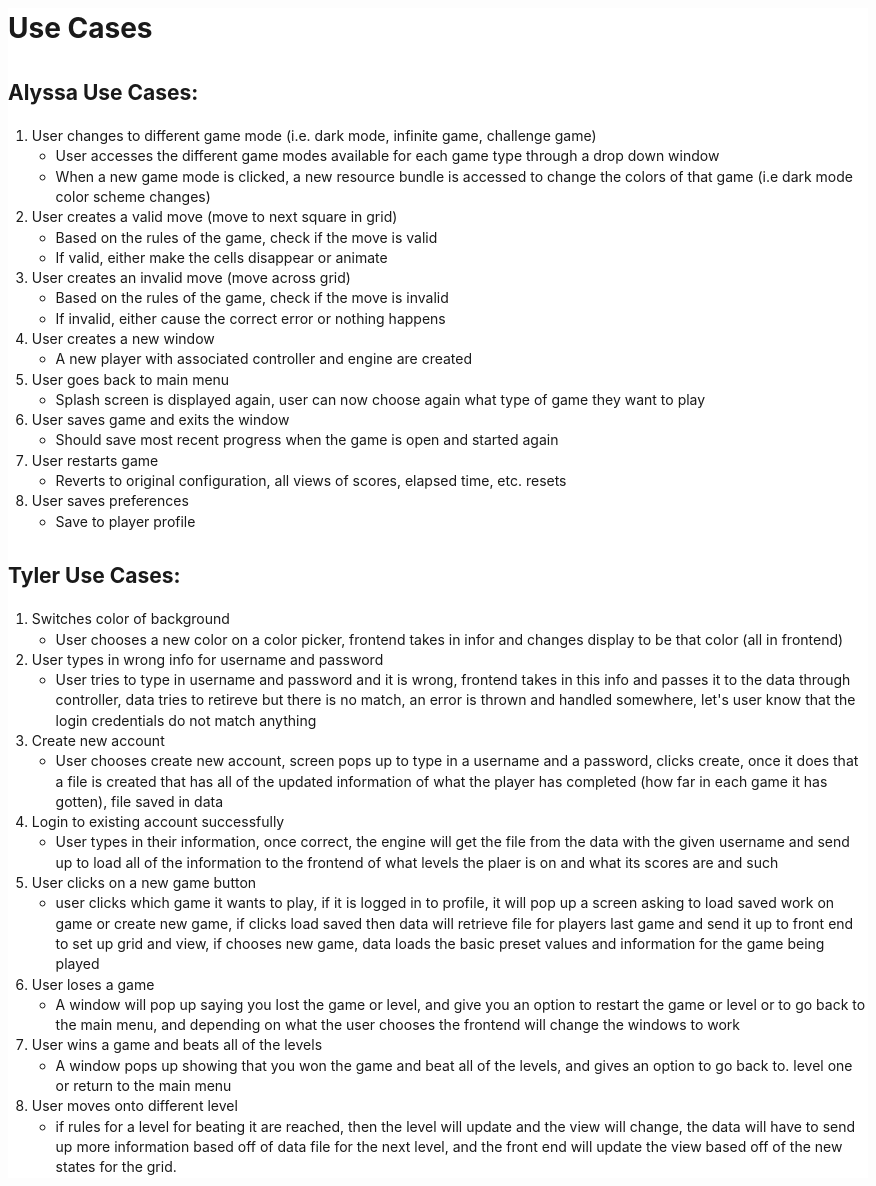 # Use Cases

## Alyssa Use Cases:
1. User changes to different game mode (i.e. dark mode, infinite game, challenge game)
    * User accesses the different game modes available for each game type through a drop down window
    * When a new game mode is clicked, a new resource bundle is accessed to change the colors of that game (i.e dark mode color scheme changes)
2. User creates a valid move (move to next square in grid)
    * Based on the rules of the game, check if the move is valid
    * If valid, either make the cells disappear or animate
3. User creates an invalid move (move across grid)
    * Based on the rules of the game, check if the move is invalid
    * If invalid, either cause the correct error or nothing happens
4. User creates a new window
    * A new player with associated controller and engine are created
5. User goes back to main menu
    * Splash screen is displayed again, user can now choose again what type of game they want to play
6. User saves game and exits the window
    * Should save most recent progress when the game is open and started again
7. User restarts game
    * Reverts to original configuration, all views of scores, elapsed time, etc. resets
8. User saves preferences
    * Save to player profile

## Tyler Use Cases:
1. Switches color of background
    * User chooses a new color on a color picker, frontend takes in infor and changes display to be that color (all in frontend)
2. User types in wrong info for username and password
    * User tries to type in username and password and it is wrong, frontend takes in this info and passes it to the data through controller, data tries to retireve but there is no match, an error is thrown and handled somewhere, let's user know that the login credentials do not match anything
3. Create new account
    * User chooses create new account, screen pops up to type in a username and a password, clicks create, once it does that a file is created that has all of the updated information of what the player has completed (how far in each game it has gotten), file saved in data
4. Login to existing account successfully
    * User types in their information, once correct, the engine will get the file from the data with the given username and send up to load all of the information to the frontend of what levels the plaer is on and what its scores are and such
5. User clicks on a new game button
    * user clicks which game it wants to play, if it is logged in to profile, it will pop up a screen asking to load saved work on game or create new game, if clicks load saved then data will retrieve file for players last game and send it up to front end to set up grid and view, if chooses new game, data loads the basic preset values and information for the game being played
6. User loses a game
    * A window will pop up saying you lost the game or level, and give you an option to restart the game or level or to go back to the main menu, and depending on what the user chooses the frontend will change the windows to work
7. User wins a game and beats all of the levels
    * A window pops up showing that you won the game and beat all of the levels, and gives an option to go back to. level one or return to the main menu
8. User moves onto different level
    * if rules for a level for beating it are reached, then the level will update and the view will change, the data will have to send up more information based off of data file for the next level, and the front end will update the view based off of the new states for the grid. 
